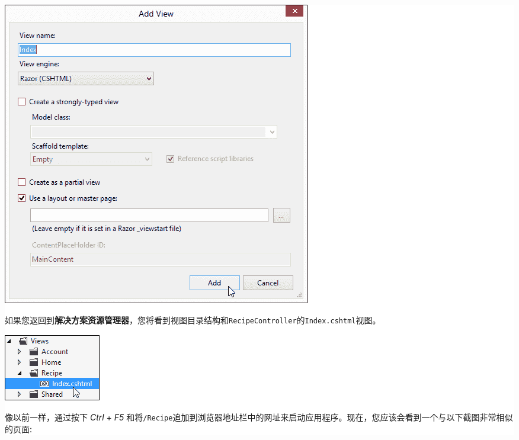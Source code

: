 ![Creating our Recipe view](img/7362EN_03_09.jpg)

如果您返回到**解决方案资源管理器**，您将看到视图目录结构和`RecipeController`的`Index.cshtml`视图。

![Creating our Recipe view](img/7362EN_03_10.jpg)

像以前一样，通过按下 *Ctrl* + *F5* 和将`/Recipe`追加到浏览器地址栏中的网址来启动应用程序。现在，您应该会看到一个与以下截图非常相似的页面:
